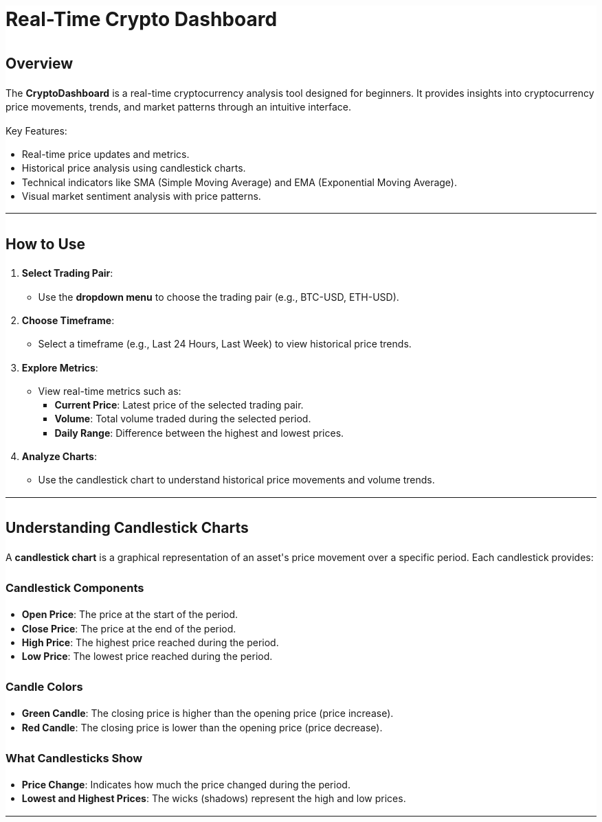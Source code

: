 # **Real-Time Crypto Dashboard**

## **Overview**
The **CryptoDashboard** is a real-time cryptocurrency analysis tool designed for beginners. It provides insights into cryptocurrency price movements, trends, and market patterns through an intuitive interface.

Key Features:
- Real-time price updates and metrics.
- Historical price analysis using candlestick charts.
- Technical indicators like SMA (Simple Moving Average) and EMA (Exponential Moving Average).
- Visual market sentiment analysis with price patterns.

---


## **How to Use**
1. **Select Trading Pair**:
   - Use the **dropdown menu** to choose the trading pair (e.g., BTC-USD, ETH-USD).

2. **Choose Timeframe**:
   - Select a timeframe (e.g., Last 24 Hours, Last Week) to view historical price trends.

3. **Explore Metrics**:
   - View real-time metrics such as:
     - **Current Price**: Latest price of the selected trading pair.
     - **Volume**: Total volume traded during the selected period.
     - **Daily Range**: Difference between the highest and lowest prices.

4. **Analyze Charts**:
   - Use the candlestick chart to understand historical price movements and volume trends.

---

## **Understanding Candlestick Charts**

A **candlestick chart** is a graphical representation of an asset's price movement over a specific period. Each candlestick provides:

### **Candlestick Components**
- **Open Price**: The price at the start of the period.
- **Close Price**: The price at the end of the period.
- **High Price**: The highest price reached during the period.
- **Low Price**: The lowest price reached during the period.

### **Candle Colors**
- **Green Candle**: The closing price is higher than the opening price (price increase).
- **Red Candle**: The closing price is lower than the opening price (price decrease).

### **What Candlesticks Show**
- **Price Change**: Indicates how much the price changed during the period.
- **Lowest and Highest Prices**: The wicks (shadows) represent the high and low prices.

---
